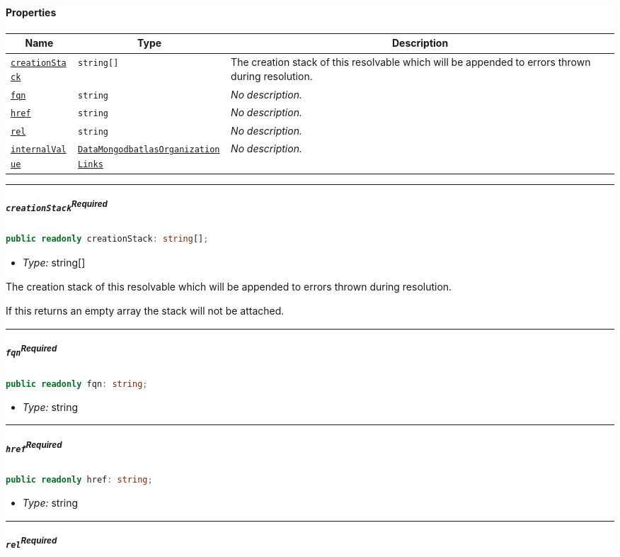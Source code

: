 
#### Properties <a name="Properties" id="Properties"></a>

| **Name** | **Type** | **Description** |
| --- | --- | --- |
| <code><a href="#@cdktf/provider-mongodbatlas.dataMongodbatlasOrganization.DataMongodbatlasOrganizationLinksOutputReference.property.creationStack">creationStack</a></code> | <code>string[]</code> | The creation stack of this resolvable which will be appended to errors thrown during resolution. |
| <code><a href="#@cdktf/provider-mongodbatlas.dataMongodbatlasOrganization.DataMongodbatlasOrganizationLinksOutputReference.property.fqn">fqn</a></code> | <code>string</code> | *No description.* |
| <code><a href="#@cdktf/provider-mongodbatlas.dataMongodbatlasOrganization.DataMongodbatlasOrganizationLinksOutputReference.property.href">href</a></code> | <code>string</code> | *No description.* |
| <code><a href="#@cdktf/provider-mongodbatlas.dataMongodbatlasOrganization.DataMongodbatlasOrganizationLinksOutputReference.property.rel">rel</a></code> | <code>string</code> | *No description.* |
| <code><a href="#@cdktf/provider-mongodbatlas.dataMongodbatlasOrganization.DataMongodbatlasOrganizationLinksOutputReference.property.internalValue">internalValue</a></code> | <code><a href="#@cdktf/provider-mongodbatlas.dataMongodbatlasOrganization.DataMongodbatlasOrganizationLinks">DataMongodbatlasOrganizationLinks</a></code> | *No description.* |

---

##### `creationStack`<sup>Required</sup> <a name="creationStack" id="@cdktf/provider-mongodbatlas.dataMongodbatlasOrganization.DataMongodbatlasOrganizationLinksOutputReference.property.creationStack"></a>

```typescript
public readonly creationStack: string[];
```

- *Type:* string[]

The creation stack of this resolvable which will be appended to errors thrown during resolution.

If this returns an empty array the stack will not be attached.

---

##### `fqn`<sup>Required</sup> <a name="fqn" id="@cdktf/provider-mongodbatlas.dataMongodbatlasOrganization.DataMongodbatlasOrganizationLinksOutputReference.property.fqn"></a>

```typescript
public readonly fqn: string;
```

- *Type:* string

---

##### `href`<sup>Required</sup> <a name="href" id="@cdktf/provider-mongodbatlas.dataMongodbatlasOrganization.DataMongodbatlasOrganizationLinksOutputReference.property.href"></a>

```typescript
public readonly href: string;
```

- *Type:* string

---

##### `rel`<sup>Required</sup> <a name="rel" id="@cdktf/provider-mongodbatlas.dataMongodbatlasOrganization.DataMongodbatlasOrganizationLinksOutputReference.property.rel"></a>
